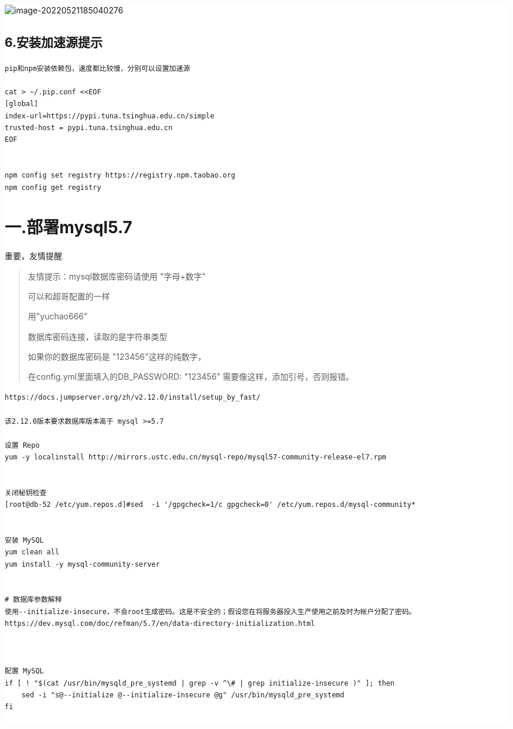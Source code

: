 ![image-20220521185040276](http://book.bikongge.com/sre/2024-linux/image-20220521185040276.png)

## 6.安装加速源提示

```
pip和npm安装依赖包，速度都比较慢，分别可以设置加速源

cat > ~/.pip.conf <<EOF
[global]
index-url=https://pypi.tuna.tsinghua.edu.cn/simple
trusted-host = pypi.tuna.tsinghua.edu.cn
EOF


npm config set registry https://registry.npm.taobao.org
npm config get registry
```

# 一.部署mysql5.7

重要，友情提醒

> 友情提示：mysql数据库密码请使用 "字母+数字"
>
> 可以和超哥配置的一样
>
> 用"yuchao666"
>
> 数据库密码连接，读取的是字符串类型
>
> 如果你的数据库密码是 "123456"这样的纯数字，
>
> 在config.yml里面填入的DB_PASSWORD: "123456" 需要像这样，添加引号，否则报错。

```
https://docs.jumpserver.org/zh/v2.12.0/install/setup_by_fast/

该2.12.0版本要求数据库版本高于 mysql >=5.7

设置 Repo
yum -y localinstall http://mirrors.ustc.edu.cn/mysql-repo/mysql57-community-release-el7.rpm


关闭秘钥检查
[root@db-52 /etc/yum.repos.d]#sed  -i '/gpgcheck=1/c gpgcheck=0' /etc/yum.repos.d/mysql-community*


安装 MySQL
yum clean all
yum install -y mysql-community-server


# 数据库参数解释
使用--initialize-insecure，不会root生成密码。这是不安全的；假设您在将服务器投入生产使用之前及时为帐户分配了密码。
https://dev.mysql.com/doc/refman/5.7/en/data-directory-initialization.html



配置 MySQL
if [ ! "$(cat /usr/bin/mysqld_pre_systemd | grep -v ^\# | grep initialize-insecure )" ]; then
    sed -i "s@--initialize @--initialize-insecure @g" /usr/bin/mysqld_pre_systemd
fi


```